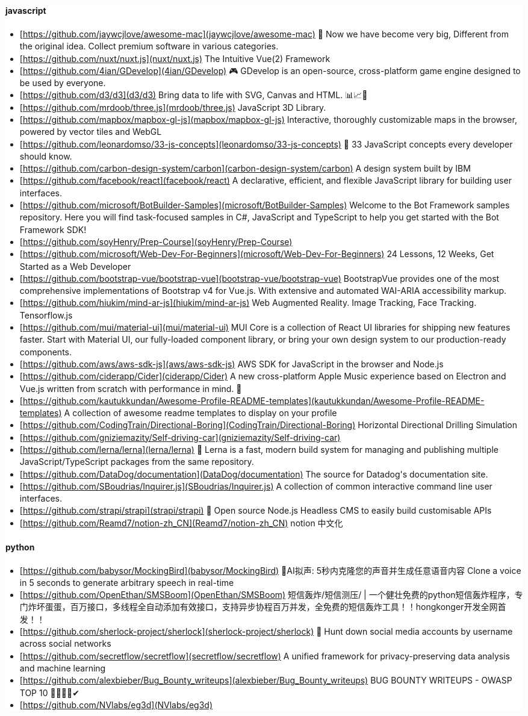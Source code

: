 #### javascript
* [https://github.com/jaywcjlove/awesome-mac](jaywcjlove/awesome-mac)  Now we have become very big, Different from the original idea. Collect premium software in various categories.
* [https://github.com/nuxt/nuxt.js](nuxt/nuxt.js) The Intuitive Vue(2) Framework
* [https://github.com/4ian/GDevelop](4ian/GDevelop) 🎮 GDevelop is an open-source, cross-platform game engine designed to be used by everyone.
* [https://github.com/d3/d3](d3/d3) Bring data to life with SVG, Canvas and HTML. 📊📈🎉
* [https://github.com/mrdoob/three.js](mrdoob/three.js) JavaScript 3D Library.
* [https://github.com/mapbox/mapbox-gl-js](mapbox/mapbox-gl-js) Interactive, thoroughly customizable maps in the browser, powered by vector tiles and WebGL
* [https://github.com/leonardomso/33-js-concepts](leonardomso/33-js-concepts) 📜 33 JavaScript concepts every developer should know.
* [https://github.com/carbon-design-system/carbon](carbon-design-system/carbon) A design system built by IBM
* [https://github.com/facebook/react](facebook/react) A declarative, efficient, and flexible JavaScript library for building user interfaces.
* [https://github.com/microsoft/BotBuilder-Samples](microsoft/BotBuilder-Samples) Welcome to the Bot Framework samples repository. Here you will find task-focused samples in C#, JavaScript and TypeScript to help you get started with the Bot Framework SDK!
* [https://github.com/soyHenry/Prep-Course](soyHenry/Prep-Course)
* [https://github.com/microsoft/Web-Dev-For-Beginners](microsoft/Web-Dev-For-Beginners) 24 Lessons, 12 Weeks, Get Started as a Web Developer
* [https://github.com/bootstrap-vue/bootstrap-vue](bootstrap-vue/bootstrap-vue) BootstrapVue provides one of the most comprehensive implementations of Bootstrap v4 for Vue.js. With extensive and automated WAI-ARIA accessibility markup.
* [https://github.com/hiukim/mind-ar-js](hiukim/mind-ar-js) Web Augmented Reality. Image Tracking, Face Tracking. Tensorflow.js
* [https://github.com/mui/material-ui](mui/material-ui) MUI Core is a collection of React UI libraries for shipping new features faster. Start with Material UI, our fully-loaded component library, or bring your own design system to our production-ready components.
* [https://github.com/aws/aws-sdk-js](aws/aws-sdk-js) AWS SDK for JavaScript in the browser and Node.js
* [https://github.com/ciderapp/Cider](ciderapp/Cider) A new cross-platform Apple Music experience based on Electron and Vue.js written from scratch with performance in mind. 🚀
* [https://github.com/kautukkundan/Awesome-Profile-README-templates](kautukkundan/Awesome-Profile-README-templates) A collection of awesome readme templates to display on your profile
* [https://github.com/CodingTrain/Directional-Boring](CodingTrain/Directional-Boring) Horizontal Directional Drilling Simulation
* [https://github.com/gniziemazity/Self-driving-car](gniziemazity/Self-driving-car)
* [https://github.com/lerna/lerna](lerna/lerna) 🐉 Lerna is a fast, modern build system for managing and publishing multiple JavaScript/TypeScript packages from the same repository.
* [https://github.com/DataDog/documentation](DataDog/documentation) The source for Datadog's documentation site.
* [https://github.com/SBoudrias/Inquirer.js](SBoudrias/Inquirer.js) A collection of common interactive command line user interfaces.
* [https://github.com/strapi/strapi](strapi/strapi) 🚀 Open source Node.js Headless CMS to easily build customisable APIs
* [https://github.com/Reamd7/notion-zh_CN](Reamd7/notion-zh_CN) notion 中文化

#### python
* [https://github.com/babysor/MockingBird](babysor/MockingBird) 🚀AI拟声: 5秒内克隆您的声音并生成任意语音内容 Clone a voice in 5 seconds to generate arbitrary speech in real-time
* [https://github.com/OpenEthan/SMSBoom](OpenEthan/SMSBoom) 短信轰炸/短信测压/ | 一个健壮免费的python短信轰炸程序，专门炸坏蛋蛋，百万接口，多线程全自动添加有效接口，支持异步协程百万并发，全免费的短信轰炸工具！！hongkonger开发全网首发！！
* [https://github.com/sherlock-project/sherlock](sherlock-project/sherlock) 🔎 Hunt down social media accounts by username across social networks
* [https://github.com/secretflow/secretflow](secretflow/secretflow) A unified framework for privacy-preserving data analysis and machine learning
* [https://github.com/alexbieber/Bug_Bounty_writeups](alexbieber/Bug_Bounty_writeups) BUG BOUNTY WRITEUPS - OWASP TOP 10 🔴🔴🔴🔴✔
* [https://github.com/NVlabs/eg3d](NVlabs/eg3d)